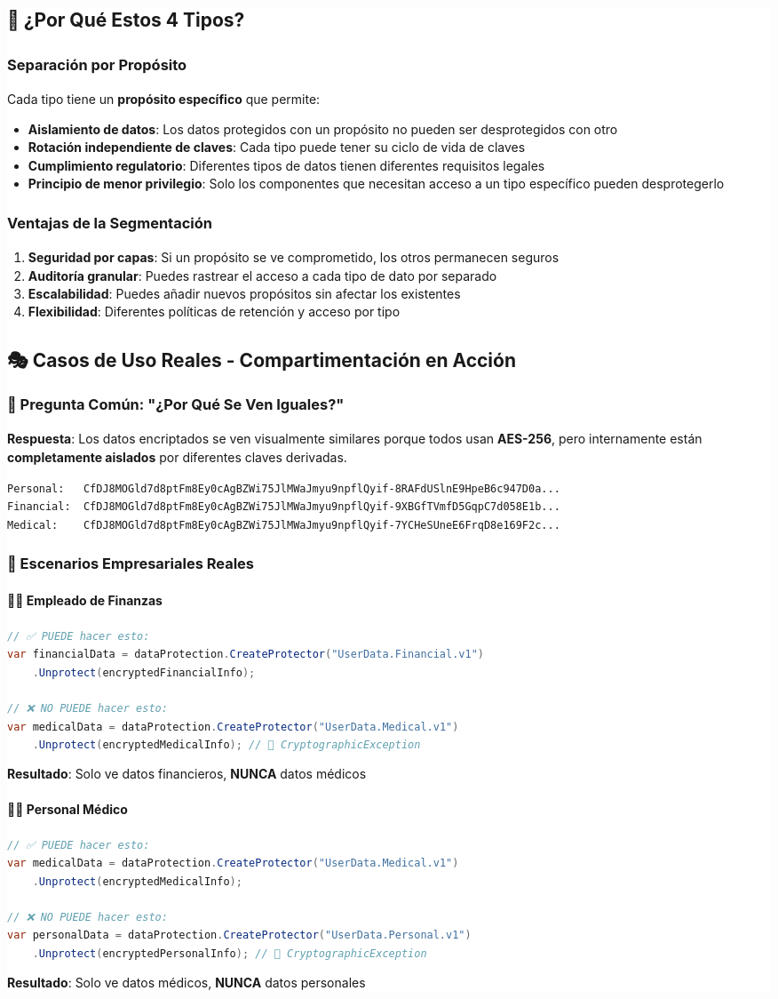 ## 🔑 ¿Por Qué Estos 4 Tipos?

### **Separación por Propósito**
Cada tipo tiene un **propósito específico** que permite:
- **Aislamiento de datos**: Los datos protegidos con un propósito no pueden ser desprotegidos con otro
- **Rotación independiente de claves**: Cada tipo puede tener su ciclo de vida de claves
- **Cumplimiento regulatorio**: Diferentes tipos de datos tienen diferentes requisitos legales
- **Principio de menor privilegio**: Solo los componentes que necesitan acceso a un tipo específico pueden desprotegerlo

### **Ventajas de la Segmentación**
1. **Seguridad por capas**: Si un propósito se ve comprometido, los otros permanecen seguros
2. **Auditoría granular**: Puedes rastrear el acceso a cada tipo de dato por separado
3. **Escalabilidad**: Puedes añadir nuevos propósitos sin afectar los existentes
4. **Flexibilidad**: Diferentes políticas de retención y acceso por tipo

## 🎭 Casos de Uso Reales - Compartimentación en Acción

### **🤔 Pregunta Común: "¿Por Qué Se Ven Iguales?"**
**Respuesta**: Los datos encriptados se ven visualmente similares porque todos usan **AES-256**, pero internamente están **completamente aislados** por diferentes claves derivadas.

```
Personal:   CfDJ8MOGld7d8ptFm8Ey0cAgBZWi75JlMWaJmyu9npflQyif-8RAFdUSlnE9HpeB6c947D0a...
Financial:  CfDJ8MOGld7d8ptFm8Ey0cAgBZWi75JlMWaJmyu9npflQyif-9XBGfTVmfD5GqpC7d058E1b...
Medical:    CfDJ8MOGld7d8ptFm8Ey0cAgBZWi75JlMWaJmyu9npflQyif-7YCHeSUneE6FrqD8e169F2c...
```

### **👥 Escenarios Empresariales Reales**

#### **👨‍💼 Empleado de Finanzas**
```csharp
// ✅ PUEDE hacer esto:
var financialData = dataProtection.CreateProtector("UserData.Financial.v1")
    .Unprotect(encryptedFinancialInfo);

// ❌ NO PUEDE hacer esto:
var medicalData = dataProtection.CreateProtector("UserData.Medical.v1")
    .Unprotect(encryptedMedicalInfo); // 🚨 CryptographicException
```
**Resultado**: Solo ve datos financieros, **NUNCA** datos médicos

#### **👩‍⚕️ Personal Médico**
```csharp
// ✅ PUEDE hacer esto:
var medicalData = dataProtection.CreateProtector("UserData.Medical.v1")
    .Unprotect(encryptedMedicalInfo);

// ❌ NO PUEDE hacer esto:
var personalData = dataProtection.CreateProtector("UserData.Personal.v1")
    .Unprotect(encryptedPersonalInfo); // 🚨 CryptographicException
```
**Resultado**: Solo ve datos médicos, **NUNCA** datos personales
